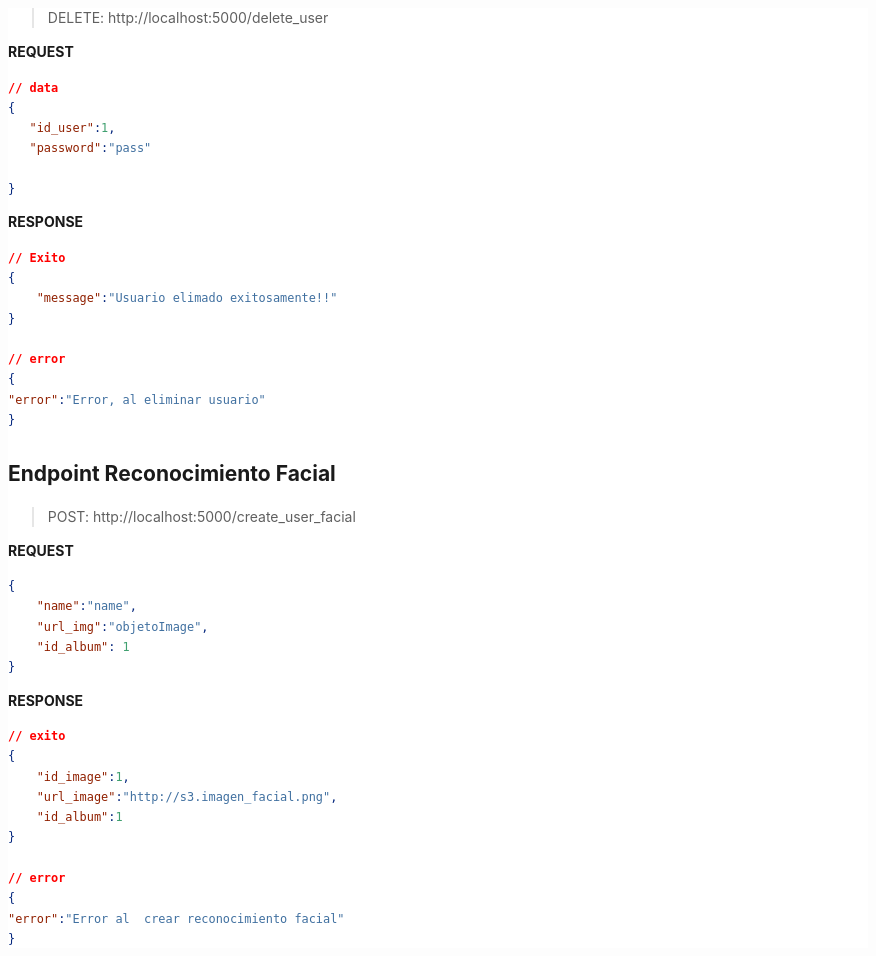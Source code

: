 > DELETE: http://localhost:5000/delete_user

**REQUEST**

```json
// data
{
   "id_user":1,
   "password":"pass"
  
}

```

**RESPONSE**

```json
// Exito
{
    "message":"Usuario elimado exitosamente!!"
}

// error
{
"error":"Error, al eliminar usuario"  
}

```

## Endpoint Reconocimiento Facial

> POST: http://localhost:5000/create_user_facial

**REQUEST**

```json
{
    "name":"name",
    "url_img":"objetoImage",
    "id_album": 1
}

```

**RESPONSE**

```json
// exito
{
    "id_image":1,
    "url_image":"http://s3.imagen_facial.png",
    "id_album":1  
}

// error
{
"error":"Error al  crear reconocimiento facial"  
}

```
